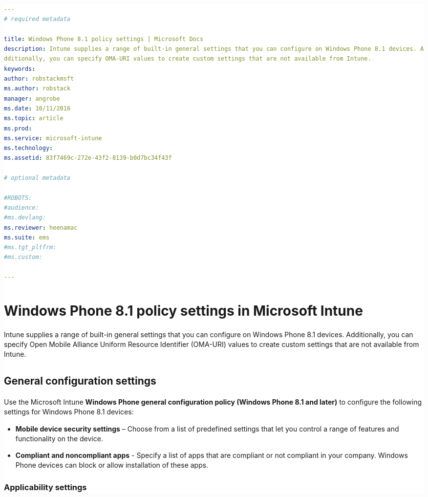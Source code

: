 ```yaml
---
# required metadata

title: Windows Phone 8.1 policy settings | Microsoft Docs
description: Intune supplies a range of built-in general settings that you can configure on Windows Phone 8.1 devices. Additionally, you can specify OMA-URI values to create custom settings that are not available from Intune.
keywords:
author: robstackmsft
ms.author: robstack
manager: angrobe
ms.date: 10/11/2016
ms.topic: article
ms.prod:
ms.service: microsoft-intune
ms.technology:
ms.assetid: 83f7469c-272e-43f2-8139-b0d7bc34f43f

# optional metadata

#ROBOTS:
#audience:
#ms.devlang:
ms.reviewer: heenamac
ms.suite: ems
#ms.tgt_pltfrm:
#ms.custom:

---
```


# Windows Phone 8.1 policy settings in Microsoft Intune

Intune supplies a range of built-in general settings that you can configure on Windows Phone 8.1 devices. Additionally, you can specify Open Mobile Alliance Uniform Resource Identifier (OMA-URI) values to create custom settings that are not available from Intune.

## General configuration settings

Use the Microsoft Intune **Windows Phone general configuration policy (Windows Phone 8.1 and later)** to configure the following settings for Windows Phone 8.1 devices:

-   **Mobile device security settings** – Choose from a list of predefined settings that let you control a range of features and functionality on the device.

-   **Compliant and noncompliant apps** - Specify a list of apps that are compliant or not compliant in your company. Windows Phone devices can block or allow installation of these apps.

### Applicability settings
